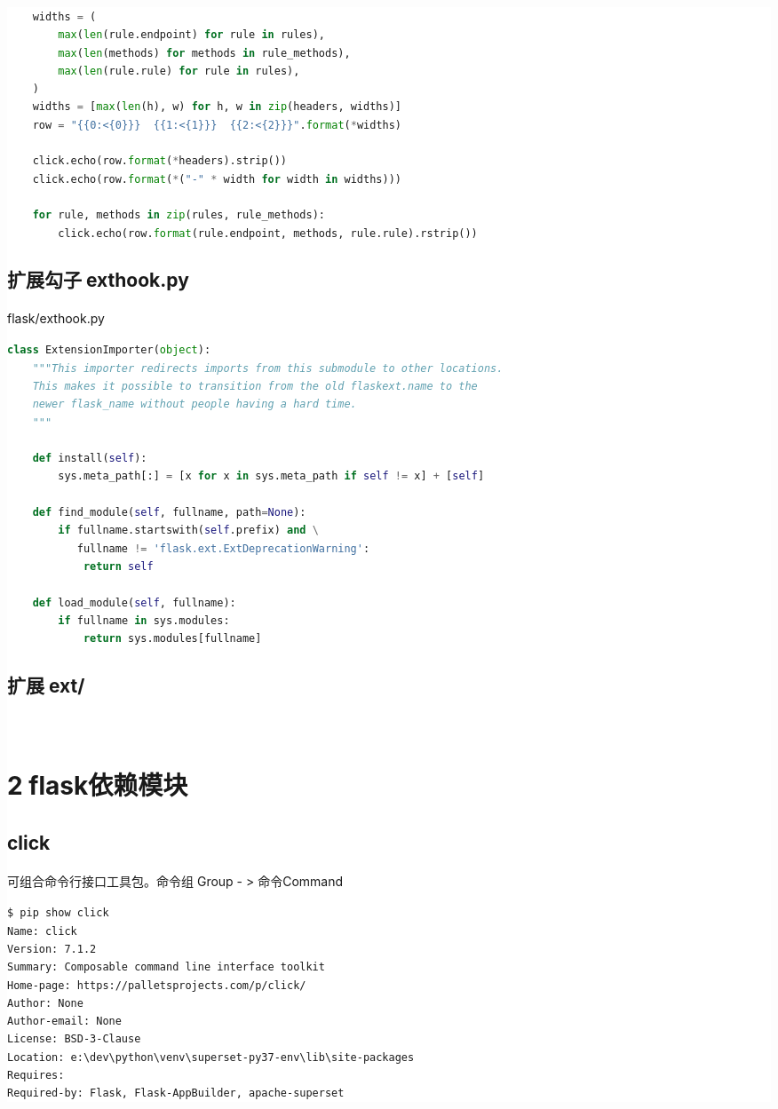```python
    widths = (
        max(len(rule.endpoint) for rule in rules),
        max(len(methods) for methods in rule_methods),
        max(len(rule.rule) for rule in rules),
    )
    widths = [max(len(h), w) for h, w in zip(headers, widths)]
    row = "{{0:<{0}}}  {{1:<{1}}}  {{2:<{2}}}".format(*widths)

    click.echo(row.format(*headers).strip())
    click.echo(row.format(*("-" * width for width in widths)))

    for rule, methods in zip(rules, rule_methods):
        click.echo(row.format(rule.endpoint, methods, rule.rule).rstrip())
```

## 扩展勾子 exthook.py

flask/exthook.py

```python
class ExtensionImporter(object):
    """This importer redirects imports from this submodule to other locations.
    This makes it possible to transition from the old flaskext.name to the
    newer flask_name without people having a hard time.
    """

    def install(self):
        sys.meta_path[:] = [x for x in sys.meta_path if self != x] + [self]

    def find_module(self, fullname, path=None):
        if fullname.startswith(self.prefix) and \
           fullname != 'flask.ext.ExtDeprecationWarning':
            return self

    def load_module(self, fullname):
        if fullname in sys.modules:
            return sys.modules[fullname]
```

## 扩展 ext/

<br>

# 2 flask依赖模块

## click

可组合命令行接口工具包。命令组 Group - >  命令Command

```shell
$ pip show click
Name: click
Version: 7.1.2
Summary: Composable command line interface toolkit
Home-page: https://palletsprojects.com/p/click/
Author: None
Author-email: None
License: BSD-3-Clause
Location: e:\dev\python\venv\superset-py37-env\lib\site-packages
Requires:
Required-by: Flask, Flask-AppBuilder, apache-superset
```
